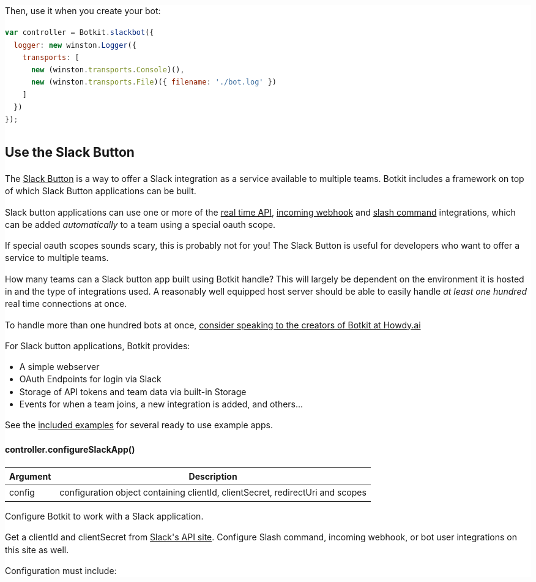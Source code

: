 Then, use it when you create your bot:
```javascript
var controller = Botkit.slackbot({
  logger: new winston.Logger({
    transports: [
      new (winston.transports.Console)(),
      new (winston.transports.File)({ filename: './bot.log' })
    ]
  })
});
```

## Use the Slack Button

The [Slack Button](https://api.slack.com/docs/slack-button) is a way to offer a Slack
integration as a service available to multiple teams. Botkit includes a framework
on top of which Slack Button applications can be built.

Slack button applications can use one or more of the [real time API](),
[incoming webhook]() and [slash command]() integrations, which can be
added *automatically* to a team using a special oauth scope.

If special oauth scopes sounds scary, this is probably not for you!
The Slack Button is useful for developers who want to offer a service
to multiple teams.

How many teams can a Slack button app built using Botkit handle?
This will largely be dependent on the environment it is hosted in and the
type of integrations used.  A reasonably well equipped host server should
be able to easily handle _at least one hundred_ real time connections at once.

To handle more than one hundred bots at once, [consider speaking to the
creators of Botkit at Howdy.ai](http://howdy.ai)

For Slack button applications, Botkit provides:

* A simple webserver
* OAuth Endpoints for login via Slack
* Storage of API tokens and team data via built-in Storage
* Events for when a team joins, a new integration is added, and others...

See the [included examples](#included-examples) for several ready to use example apps.

#### controller.configureSlackApp()

| Argument | Description
|---  |---
| config | configuration object containing clientId, clientSecret, redirectUri and scopes

Configure Botkit to work with a Slack application.

Get a clientId and clientSecret from [Slack's API site](https://api.slack.com/applications).
Configure Slash command, incoming webhook, or bot user integrations on this site as well.

Configuration must include:

